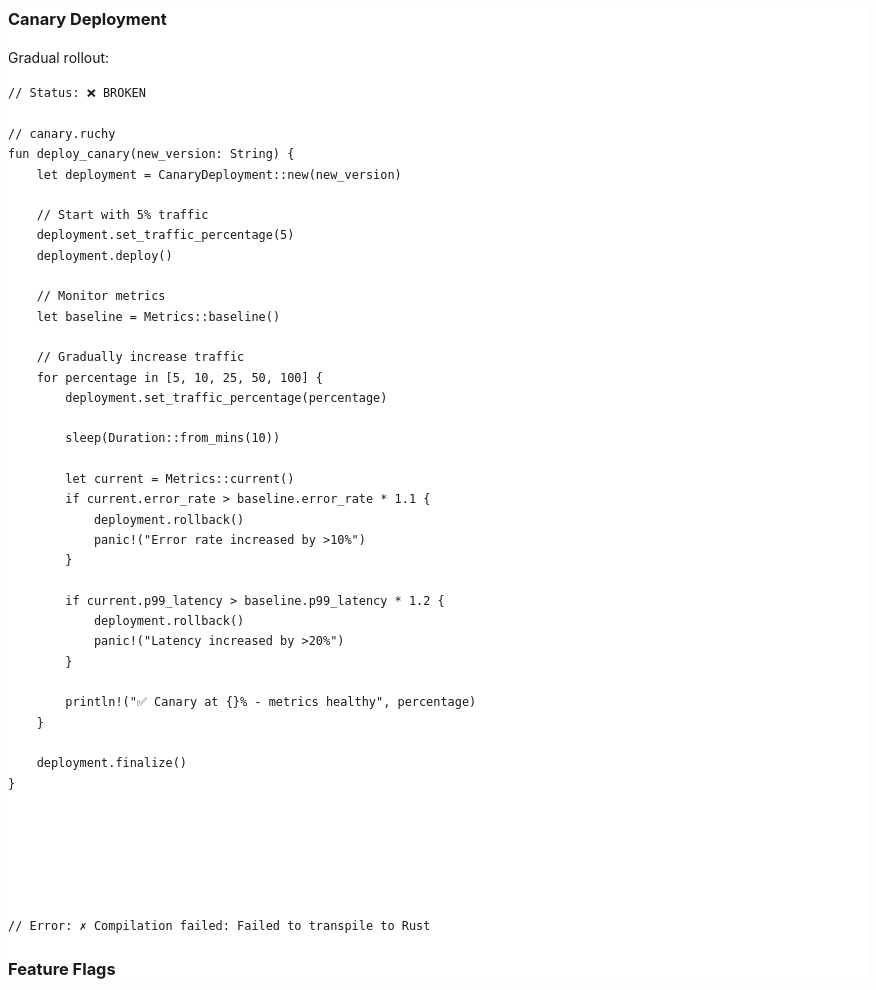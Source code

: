 ### Canary Deployment

Gradual rollout:

```ruchy
// Status: ❌ BROKEN

// canary.ruchy
fun deploy_canary(new_version: String) {
    let deployment = CanaryDeployment::new(new_version)
    
    // Start with 5% traffic
    deployment.set_traffic_percentage(5)
    deployment.deploy()
    
    // Monitor metrics
    let baseline = Metrics::baseline()
    
    // Gradually increase traffic
    for percentage in [5, 10, 25, 50, 100] {
        deployment.set_traffic_percentage(percentage)
        
        sleep(Duration::from_mins(10))
        
        let current = Metrics::current()
        if current.error_rate > baseline.error_rate * 1.1 {
            deployment.rollback()
            panic!("Error rate increased by >10%")
        }
        
        if current.p99_latency > baseline.p99_latency * 1.2 {
            deployment.rollback()
            panic!("Latency increased by >20%")
        }
        
        println!("✅ Canary at {}% - metrics healthy", percentage)
    }
    
    deployment.finalize()
}






// Error: ✗ Compilation failed: Failed to transpile to Rust

```

### Feature Flags
